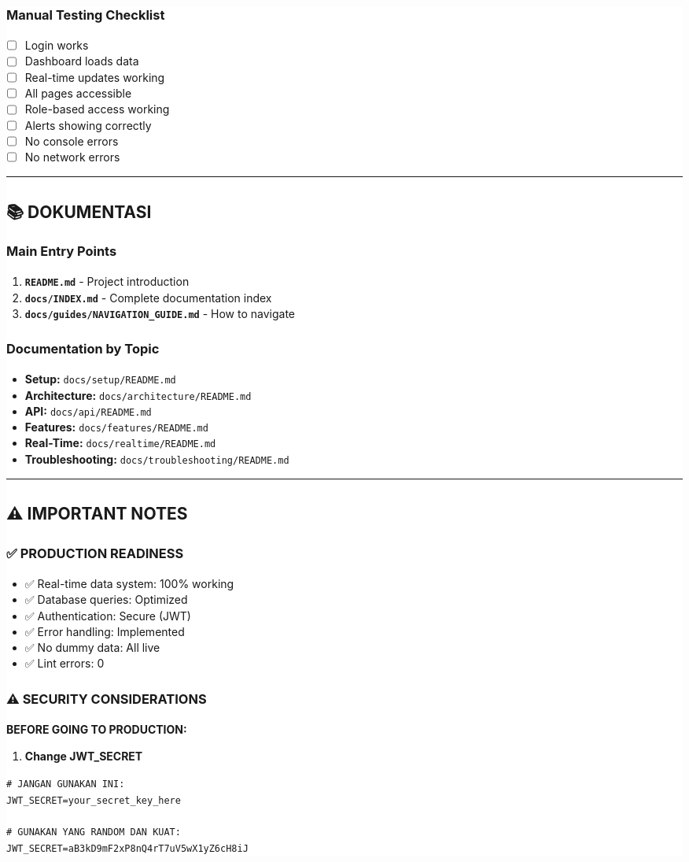 ### Manual Testing Checklist
- [ ] Login works
- [ ] Dashboard loads data
- [ ] Real-time updates working
- [ ] All pages accessible
- [ ] Role-based access working
- [ ] Alerts showing correctly
- [ ] No console errors
- [ ] No network errors

---

## 📚 DOKUMENTASI

### Main Entry Points
1. **`README.md`** - Project introduction
2. **`docs/INDEX.md`** - Complete documentation index
3. **`docs/guides/NAVIGATION_GUIDE.md`** - How to navigate

### Documentation by Topic
- **Setup:** `docs/setup/README.md`
- **Architecture:** `docs/architecture/README.md`
- **API:** `docs/api/README.md`
- **Features:** `docs/features/README.md`
- **Real-Time:** `docs/realtime/README.md`
- **Troubleshooting:** `docs/troubleshooting/README.md`

---

## ⚠️ IMPORTANT NOTES

### ✅ PRODUCTION READINESS
- ✅ Real-time data system: 100% working
- ✅ Database queries: Optimized
- ✅ Authentication: Secure (JWT)
- ✅ Error handling: Implemented
- ✅ No dummy data: All live
- ✅ Lint errors: 0

### ⚠️ SECURITY CONSIDERATIONS
**BEFORE GOING TO PRODUCTION:**

1. **Change JWT_SECRET**
```env
# JANGAN GUNAKAN INI:
JWT_SECRET=your_secret_key_here

# GUNAKAN YANG RANDOM DAN KUAT:
JWT_SECRET=aB3kD9mF2xP8nQ4rT7uV5wX1yZ6cH8iJ
```
